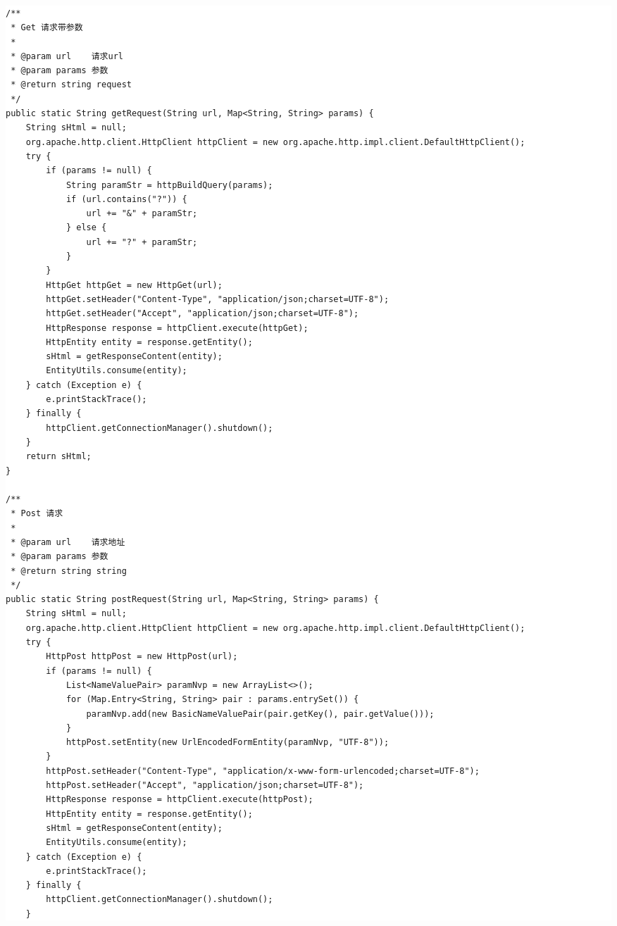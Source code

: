     /**
     * Get 请求带参数
     *
     * @param url    请求url
     * @param params 参数
     * @return string request
     */
    public static String getRequest(String url, Map<String, String> params) {
        String sHtml = null;
        org.apache.http.client.HttpClient httpClient = new org.apache.http.impl.client.DefaultHttpClient();
        try {
            if (params != null) {
                String paramStr = httpBuildQuery(params);
                if (url.contains("?")) {
                    url += "&" + paramStr;
                } else {
                    url += "?" + paramStr;
                }
            }
            HttpGet httpGet = new HttpGet(url);
            httpGet.setHeader("Content-Type", "application/json;charset=UTF-8");
            httpGet.setHeader("Accept", "application/json;charset=UTF-8");
            HttpResponse response = httpClient.execute(httpGet);
            HttpEntity entity = response.getEntity();
            sHtml = getResponseContent(entity);
            EntityUtils.consume(entity);
        } catch (Exception e) {
            e.printStackTrace();
        } finally {
            httpClient.getConnectionManager().shutdown();
        }
        return sHtml;
    }

    /**
     * Post 请求
     *
     * @param url    请求地址
     * @param params 参数
     * @return string string
     */
    public static String postRequest(String url, Map<String, String> params) {
        String sHtml = null;
        org.apache.http.client.HttpClient httpClient = new org.apache.http.impl.client.DefaultHttpClient();
        try {
            HttpPost httpPost = new HttpPost(url);
            if (params != null) {
                List<NameValuePair> paramNvp = new ArrayList<>();
                for (Map.Entry<String, String> pair : params.entrySet()) {
                    paramNvp.add(new BasicNameValuePair(pair.getKey(), pair.getValue()));
                }
                httpPost.setEntity(new UrlEncodedFormEntity(paramNvp, "UTF-8"));
            }
            httpPost.setHeader("Content-Type", "application/x-www-form-urlencoded;charset=UTF-8");
            httpPost.setHeader("Accept", "application/json;charset=UTF-8");
            HttpResponse response = httpClient.execute(httpPost);
            HttpEntity entity = response.getEntity();
            sHtml = getResponseContent(entity);
            EntityUtils.consume(entity);
        } catch (Exception e) {
            e.printStackTrace();
        } finally {
            httpClient.getConnectionManager().shutdown();
        }
